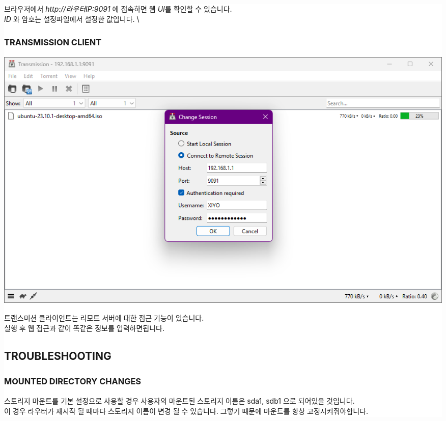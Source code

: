 브라우저에서 *http://라우터IP:9091* 에 접속하면 웹 *UI*를 확인할 수 있습니다. \
*ID* 와 암호는 설정파일에서 설정한 값입니다. \

### TRANSMISSION CLIENT

![윈도우즈 11, 트랜스미션 클라이언트에서 서버 정보 입력 화면](/assets/resources/2023-11-12-21-28-02.png)

트랜스미션 클라이언트는 리모트 서버에 대한 접근 기능이 있습니다. \
실행 후 웹 접근과 같이 똑같은 정보를 입력하면됩니다.

## TROUBLESHOOTING

### MOUNTED DIRECTORY CHANGES

스토리지 마운트를 기본 설정으로 사용할 경우 사용자의 마운트된 스토리지 이름은 sda1, sdb1 으로 되어있을 것입니다. \
이 경우 라우터가 재시작 될 때마다 스토리지 이름이 변경 될 수 있습니다. 그렇기 때문에 마운트를 항상 고정시켜줘야합니다.
